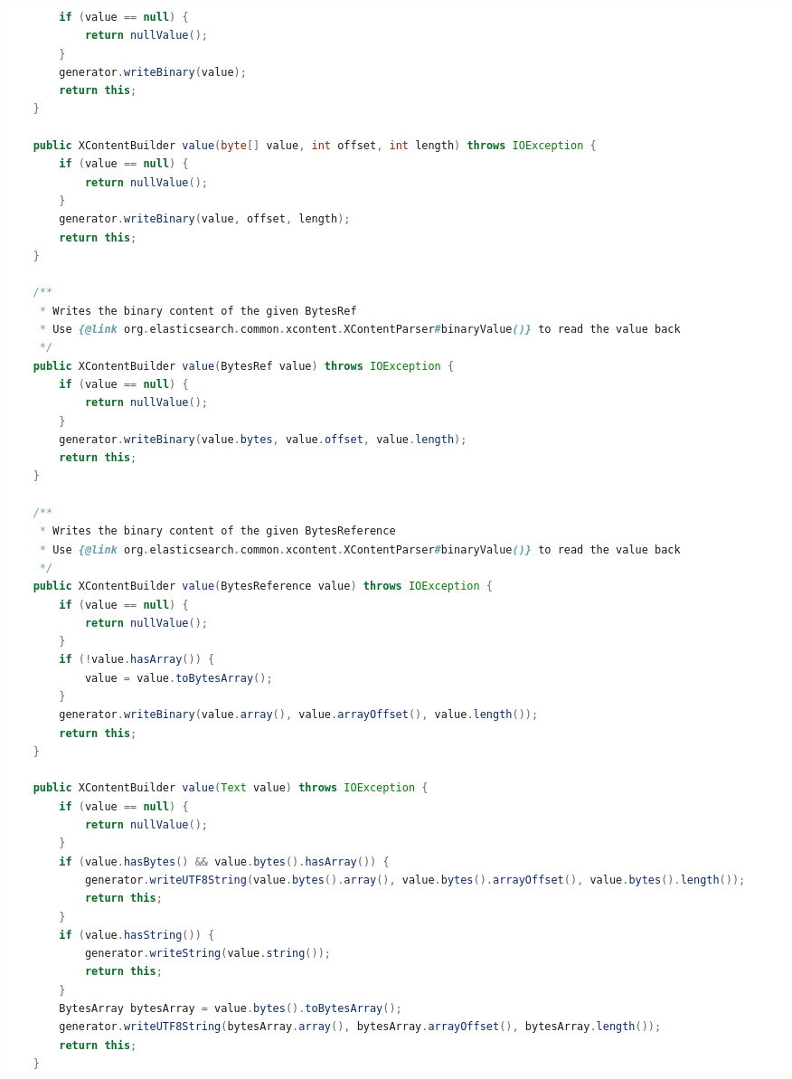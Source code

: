 ```java
        if (value == null) {
            return nullValue();
        }
        generator.writeBinary(value);
        return this;
    }

    public XContentBuilder value(byte[] value, int offset, int length) throws IOException {
        if (value == null) {
            return nullValue();
        }
        generator.writeBinary(value, offset, length);
        return this;
    }

    /**
     * Writes the binary content of the given BytesRef
     * Use {@link org.elasticsearch.common.xcontent.XContentParser#binaryValue()} to read the value back
     */
    public XContentBuilder value(BytesRef value) throws IOException {
        if (value == null) {
            return nullValue();
        }
        generator.writeBinary(value.bytes, value.offset, value.length);
        return this;
    }

    /**
     * Writes the binary content of the given BytesReference
     * Use {@link org.elasticsearch.common.xcontent.XContentParser#binaryValue()} to read the value back
     */
    public XContentBuilder value(BytesReference value) throws IOException {
        if (value == null) {
            return nullValue();
        }
        if (!value.hasArray()) {
            value = value.toBytesArray();
        }
        generator.writeBinary(value.array(), value.arrayOffset(), value.length());
        return this;
    }

    public XContentBuilder value(Text value) throws IOException {
        if (value == null) {
            return nullValue();
        }
        if (value.hasBytes() && value.bytes().hasArray()) {
            generator.writeUTF8String(value.bytes().array(), value.bytes().arrayOffset(), value.bytes().length());
            return this;
        }
        if (value.hasString()) {
            generator.writeString(value.string());
            return this;
        }
        BytesArray bytesArray = value.bytes().toBytesArray();
        generator.writeUTF8String(bytesArray.array(), bytesArray.arrayOffset(), bytesArray.length());
        return this;
    }

```